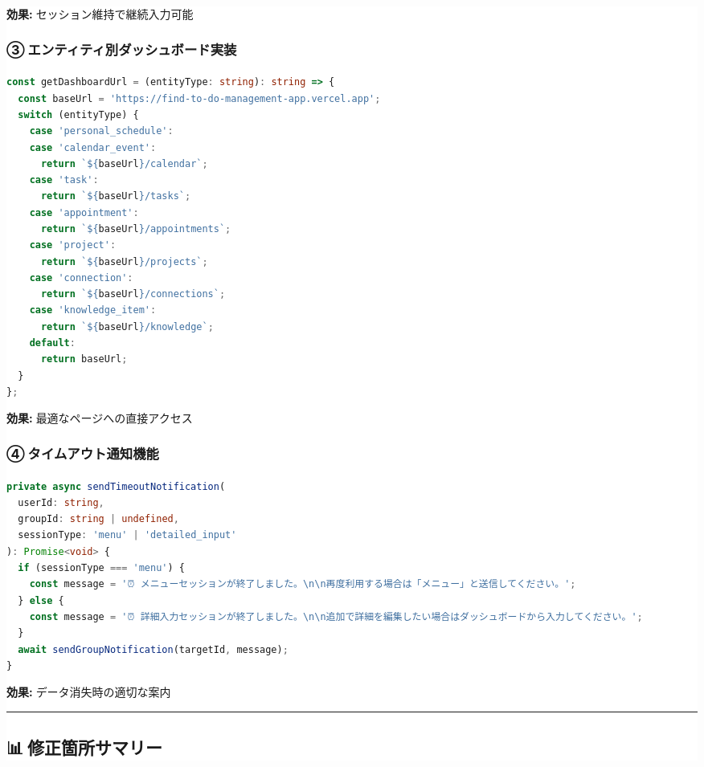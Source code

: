 ```json
```

**効果:** セッション維持で継続入力可能

### ③ エンティティ別ダッシュボード実装
```typescript
const getDashboardUrl = (entityType: string): string => {
  const baseUrl = 'https://find-to-do-management-app.vercel.app';
  switch (entityType) {
    case 'personal_schedule':
    case 'calendar_event':
      return `${baseUrl}/calendar`;
    case 'task':
      return `${baseUrl}/tasks`;
    case 'appointment':
      return `${baseUrl}/appointments`;
    case 'project':
      return `${baseUrl}/projects`;
    case 'connection':
      return `${baseUrl}/connections`;
    case 'knowledge_item':
      return `${baseUrl}/knowledge`;
    default:
      return baseUrl;
  }
};
```

**効果:** 最適なページへの直接アクセス

### ④ タイムアウト通知機能
```typescript
private async sendTimeoutNotification(
  userId: string, 
  groupId: string | undefined, 
  sessionType: 'menu' | 'detailed_input'
): Promise<void> {
  if (sessionType === 'menu') {
    const message = '⏰ メニューセッションが終了しました。\n\n再度利用する場合は「メニュー」と送信してください。';
  } else {
    const message = '⏰ 詳細入力セッションが終了しました。\n\n追加で詳細を編集したい場合はダッシュボードから入力してください。';
  }
  await sendGroupNotification(targetId, message);
}
```

**効果:** データ消失時の適切な案内

---

## 📊 修正箇所サマリー
